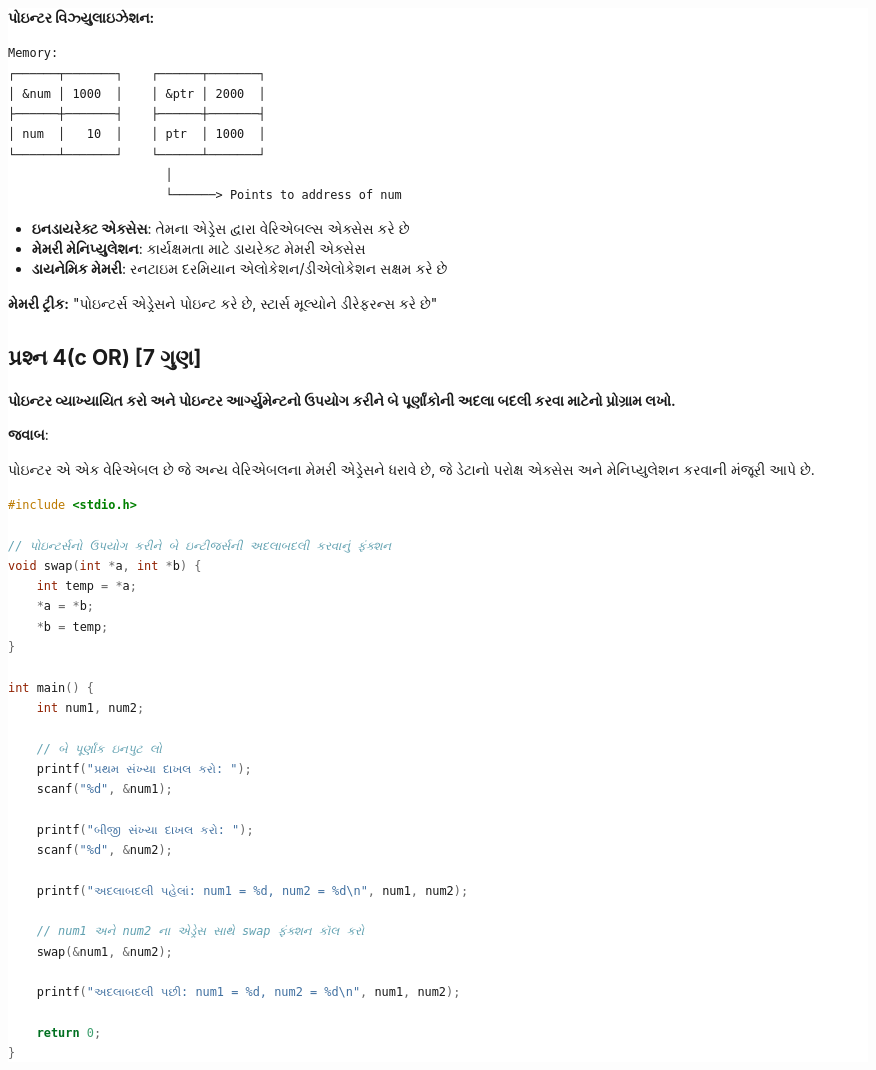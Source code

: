 **પોઇન્ટર વિઝ્યુલાઇઝેશન:**

```goat
Memory:
┌──────┬───────┐    ┌──────┬───────┐
│ &num │ 1000  │    │ &ptr │ 2000  │
├──────┼───────┤    ├──────┼───────┤
│ num  │   10  │    │ ptr  │ 1000  │
└──────┴───────┘    └──────┴───────┘
                      │
                      └──────> Points to address of num
```

- **ઇનડાયરેક્ટ એક્સેસ**: તેમના એડ્રેસ દ્વારા વેરિએબલ્સ એક્સેસ કરે છે
- **મેમરી મેનિપ્યુલેશન**: કાર્યક્ષમતા માટે ડાયરેક્ટ મેમરી એક્સેસ
- **ડાયનેમિક મેમરી**: રનટાઇમ દરમિયાન એલોકેશન/ડીએલોકેશન સક્ષમ કરે છે

**મેમરી ટ્રીક:** "પોઇન્ટર્સ એડ્રેસને પોઇન્ટ કરે છે, સ્ટાર્સ મૂલ્યોને ડીરેફરન્સ કરે છે"

## પ્રશ્ન 4(c OR) [7 ગુણ]

**પોઇન્ટર વ્યાખ્યાયિત કરો અને પોઇન્ટર આર્ગ્યુમેન્ટનો ઉપયોગ કરીને બે પૂર્ણાંકોની અદલા બદલી કરવા માટેનો પ્રોગ્રામ લખો.**

**જવાબ**:

પોઇન્ટર એ એક વેરિએબલ છે જે અન્ય વેરિએબલના મેમરી એડ્રેસને ધરાવે છે, જે ડેટાનો પરોક્ષ એક્સેસ અને મેનિપ્યુલેશન કરવાની મંજૂરી આપે છે.

```c
#include <stdio.h>

// પોઇન્ટર્સનો ઉપયોગ કરીને બે ઇન્ટીજર્સની અદલાબદલી કરવાનું ફંક્શન
void swap(int *a, int *b) {
    int temp = *a;
    *a = *b;
    *b = temp;
}

int main() {
    int num1, num2;
    
    // બે પૂર્ણાંક ઇનપુટ લો
    printf("પ્રથમ સંખ્યા દાખલ કરો: ");
    scanf("%d", &num1);
    
    printf("બીજી સંખ્યા દાખલ કરો: ");
    scanf("%d", &num2);
    
    printf("અદલાબદલી પહેલાં: num1 = %d, num2 = %d\n", num1, num2);
    
    // num1 અને num2 ના એડ્રેસ સાથે swap ફંક્શન કૉલ કરો
    swap(&num1, &num2);
    
    printf("અદલાબદલી પછી: num1 = %d, num2 = %d\n", num1, num2);
    
    return 0;
}
```
